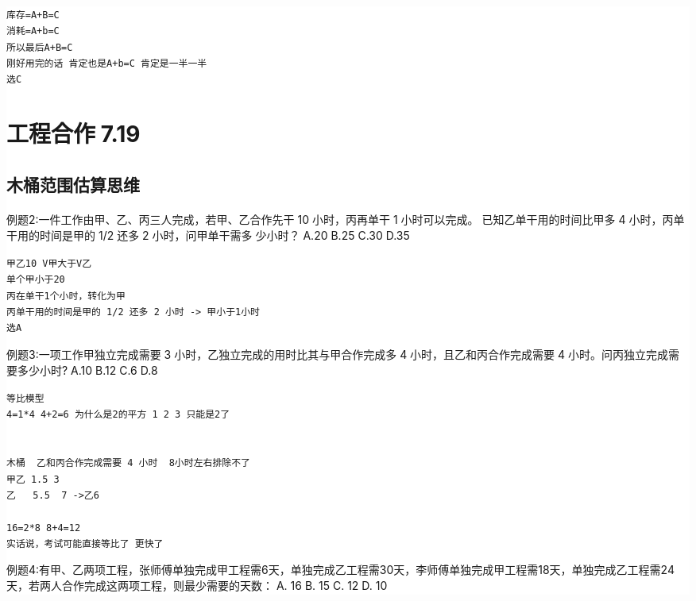 ```
库存=A+B=C
消耗=A+b=C
所以最后A+B=C
刚好用完的话 肯定也是A+b=C 肯定是一半一半
选C
```


# 工程合作 7.19

## 木桶范围估算思维

例题2:一件工作由甲、乙、丙三人完成，若甲、乙合作先干 10 小时，丙再单干 1 小时可以完成。 已知乙单干用的时间比甲多 4 小时，丙单干用的时间是甲的 1/2 还多 2 小时，问甲单干需多 少小时？ 
A.20 
B.25
C.30 
D.35

```
甲乙10 V甲大于V乙
单个甲小于20
丙在单干1个小时，转化为甲
丙单干用的时间是甲的 1/2 还多 2 小时 -> 甲小于1小时
选A 
```

例题3:一项工作甲独立完成需要 3 小时，乙独立完成的用时比其与甲合作完成多 4 小时，且乙和丙合作完成需要 4 小时。问丙独立完成需要多少小时? 
A.10 
B.12
C.6 
D.8

```
等比模型
4=1*4 4+2=6 为什么是2的平方 1 2 3 只能是2了


木桶  乙和丙合作完成需要 4 小时  8小时左右排除不了
甲乙 1.5 3 
乙   5.5  7 ->乙6

16=2*8 8+4=12  
实话说，考试可能直接等比了 更快了

```

例题4:有甲、乙两项工程，张师傅单独完成甲工程需6天，单独完成乙工程需30天，李师傅单独完成甲工程需18天，单独完成乙工程需24天，若两人合作完成这两项工程，则最少需要的天数： 
A. 16 
B. 15 
C. 12 
D. 10
